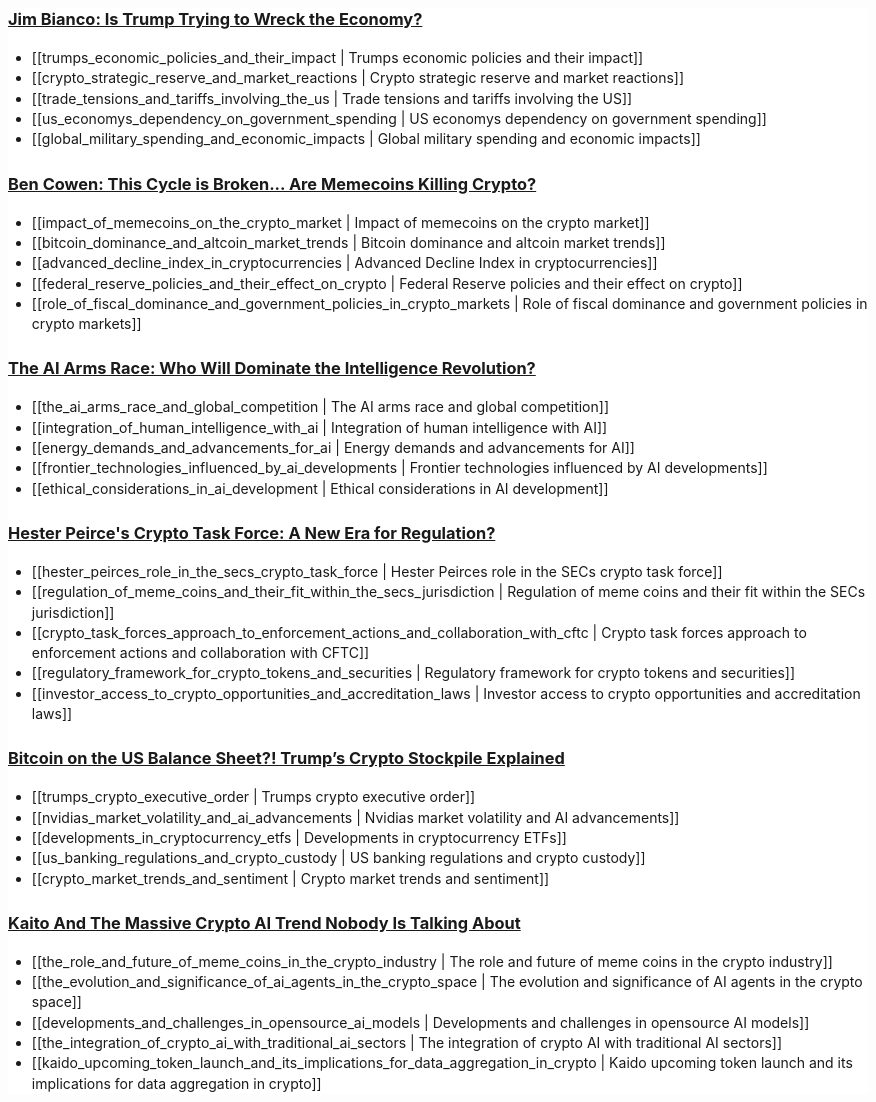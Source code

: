 ### [Jim Bianco: Is Trump Trying to Wreck the Economy?](https://www.youtube.com/watch?v=-Xq5uI3xods)
- [[trumps_economic_policies_and_their_impact | Trumps economic policies and their impact]]
- [[crypto_strategic_reserve_and_market_reactions | Crypto strategic reserve and market reactions]]
- [[trade_tensions_and_tariffs_involving_the_us | Trade tensions and tariffs involving the US]]
- [[us_economys_dependency_on_government_spending | US economys dependency on government spending]]
- [[global_military_spending_and_economic_impacts | Global military spending and economic impacts]]

### [Ben Cowen: This Cycle is Broken... Are Memecoins Killing Crypto?](https://www.youtube.com/watch?v=nbrZcyyPnl4)
- [[impact_of_memecoins_on_the_crypto_market | Impact of memecoins on the crypto market]]
- [[bitcoin_dominance_and_altcoin_market_trends | Bitcoin dominance and altcoin market trends]]
- [[advanced_decline_index_in_cryptocurrencies | Advanced Decline Index in cryptocurrencies]]
- [[federal_reserve_policies_and_their_effect_on_crypto | Federal Reserve policies and their effect on crypto]]
- [[role_of_fiscal_dominance_and_government_policies_in_crypto_markets | Role of fiscal dominance and government policies in crypto markets]]

### [The AI Arms Race: Who Will Dominate the Intelligence Revolution?](https://www.youtube.com/watch?v=KIb9LhszOUc)
- [[the_ai_arms_race_and_global_competition | The AI arms race and global competition]]
- [[integration_of_human_intelligence_with_ai | Integration of human intelligence with AI]]
- [[energy_demands_and_advancements_for_ai | Energy demands and advancements for AI]]
- [[frontier_technologies_influenced_by_ai_developments | Frontier technologies influenced by AI developments]]
- [[ethical_considerations_in_ai_development | Ethical considerations in AI development]]

### [Hester Peirce's Crypto Task Force: A New Era for Regulation?](https://www.youtube.com/watch?v=_-K1lRfEHoo)
- [[hester_peirces_role_in_the_secs_crypto_task_force | Hester Peirces role in the SECs crypto task force]]
- [[regulation_of_meme_coins_and_their_fit_within_the_secs_jurisdiction | Regulation of meme coins and their fit within the SECs jurisdiction]]
- [[crypto_task_forces_approach_to_enforcement_actions_and_collaboration_with_cftc | Crypto task forces approach to enforcement actions and collaboration with CFTC]]
- [[regulatory_framework_for_crypto_tokens_and_securities | Regulatory framework for crypto tokens and securities]]
- [[investor_access_to_crypto_opportunities_and_accreditation_laws | Investor access to crypto opportunities and accreditation laws]]

### [Bitcoin on the US Balance Sheet?! Trump’s Crypto Stockpile Explained](https://www.youtube.com/watch?v=xI0WrR2xbhM)
- [[trumps_crypto_executive_order | Trumps crypto executive order]]
- [[nvidias_market_volatility_and_ai_advancements | Nvidias market volatility and AI advancements]]
- [[developments_in_cryptocurrency_etfs | Developments in cryptocurrency ETFs]]
- [[us_banking_regulations_and_crypto_custody | US banking regulations and crypto custody]]
- [[crypto_market_trends_and_sentiment | Crypto market trends and sentiment]]

### [Kaito And The Massive Crypto AI Trend Nobody Is Talking About](https://www.youtube.com/watch?v=NtZTR1tpxZY)
- [[the_role_and_future_of_meme_coins_in_the_crypto_industry | The role and future of meme coins in the crypto industry]]
- [[the_evolution_and_significance_of_ai_agents_in_the_crypto_space | The evolution and significance of AI agents in the crypto space]]
- [[developments_and_challenges_in_opensource_ai_models | Developments and challenges in opensource AI models]]
- [[the_integration_of_crypto_ai_with_traditional_ai_sectors | The integration of crypto AI with traditional AI sectors]]
- [[kaido_upcoming_token_launch_and_its_implications_for_data_aggregation_in_crypto | Kaido upcoming token launch and its implications for data aggregation in crypto]]
